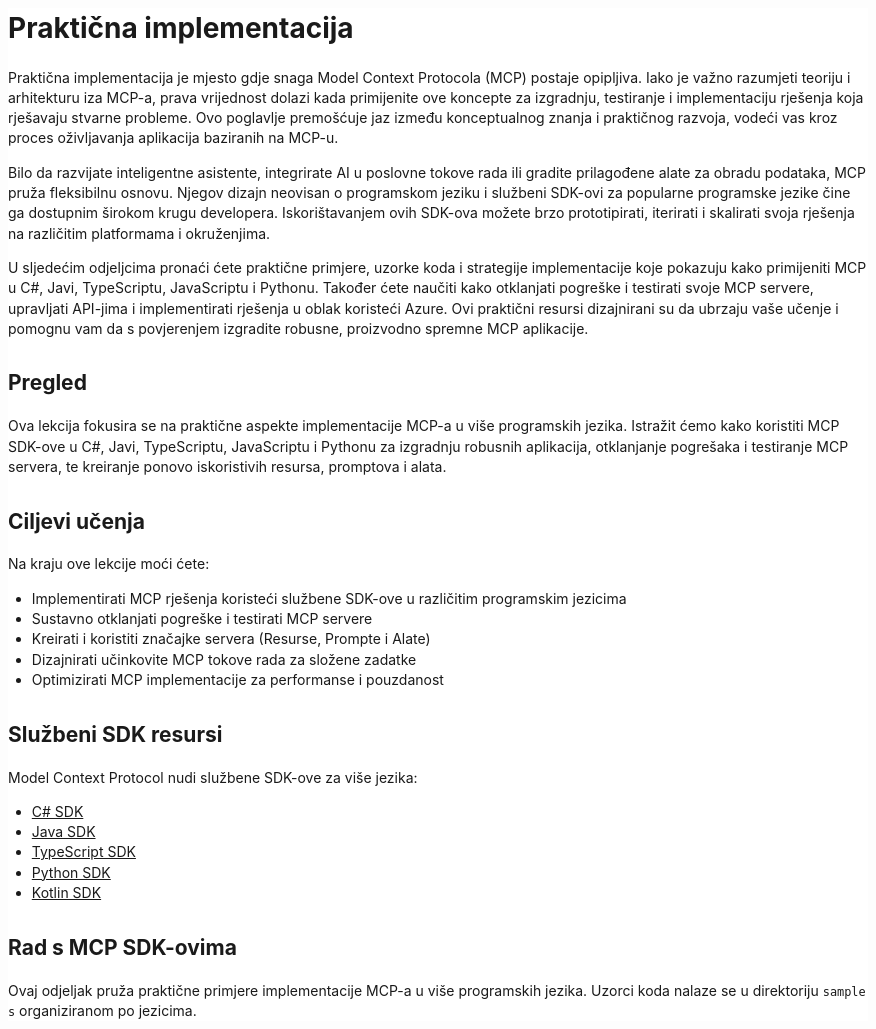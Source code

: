 
# Praktična implementacija

Praktična implementacija je mjesto gdje snaga Model Context Protocola (MCP) postaje opipljiva. Iako je važno razumjeti teoriju i arhitekturu iza MCP-a, prava vrijednost dolazi kada primijenite ove koncepte za izgradnju, testiranje i implementaciju rješenja koja rješavaju stvarne probleme. Ovo poglavlje premošćuje jaz između konceptualnog znanja i praktičnog razvoja, vodeći vas kroz proces oživljavanja aplikacija baziranih na MCP-u.

Bilo da razvijate inteligentne asistente, integrirate AI u poslovne tokove rada ili gradite prilagođene alate za obradu podataka, MCP pruža fleksibilnu osnovu. Njegov dizajn neovisan o programskom jeziku i službeni SDK-ovi za popularne programske jezike čine ga dostupnim širokom krugu developera. Iskorištavanjem ovih SDK-ova možete brzo prototipirati, iterirati i skalirati svoja rješenja na različitim platformama i okruženjima.

U sljedećim odjeljcima pronaći ćete praktične primjere, uzorke koda i strategije implementacije koje pokazuju kako primijeniti MCP u C#, Javi, TypeScriptu, JavaScriptu i Pythonu. Također ćete naučiti kako otklanjati pogreške i testirati svoje MCP servere, upravljati API-jima i implementirati rješenja u oblak koristeći Azure. Ovi praktični resursi dizajnirani su da ubrzaju vaše učenje i pomognu vam da s povjerenjem izgradite robusne, proizvodno spremne MCP aplikacije.

## Pregled

Ova lekcija fokusira se na praktične aspekte implementacije MCP-a u više programskih jezika. Istražit ćemo kako koristiti MCP SDK-ove u C#, Javi, TypeScriptu, JavaScriptu i Pythonu za izgradnju robusnih aplikacija, otklanjanje pogrešaka i testiranje MCP servera, te kreiranje ponovo iskoristivih resursa, promptova i alata.

## Ciljevi učenja

Na kraju ove lekcije moći ćete:
- Implementirati MCP rješenja koristeći službene SDK-ove u različitim programskim jezicima
- Sustavno otklanjati pogreške i testirati MCP servere
- Kreirati i koristiti značajke servera (Resurse, Prompte i Alate)
- Dizajnirati učinkovite MCP tokove rada za složene zadatke
- Optimizirati MCP implementacije za performanse i pouzdanost

## Službeni SDK resursi

Model Context Protocol nudi službene SDK-ove za više jezika:

- [C# SDK](https://github.com/modelcontextprotocol/csharp-sdk)
- [Java SDK](https://github.com/modelcontextprotocol/java-sdk) 
- [TypeScript SDK](https://github.com/modelcontextprotocol/typescript-sdk)
- [Python SDK](https://github.com/modelcontextprotocol/python-sdk)
- [Kotlin SDK](https://github.com/modelcontextprotocol/kotlin-sdk)

## Rad s MCP SDK-ovima

Ovaj odjeljak pruža praktične primjere implementacije MCP-a u više programskih jezika. Uzorci koda nalaze se u direktoriju `samples` organiziranom po jezicima.
